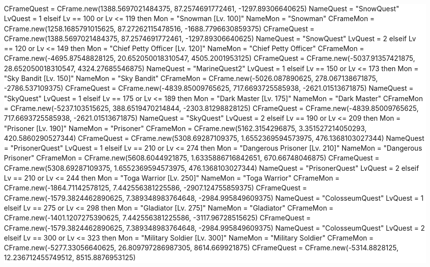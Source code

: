 CFrameQuest = CFrame.new(1388.5697021484375, 87.2574691772461, -1297.89306640625)
NameQuest = "SnowQuest"
LvQuest = 1
elseif Lv == 100 or Lv <= 119 then
Mon = "Snowman [Lv. 100]"
NameMon = "Snowman"
CFrameMon = CFrame.new(1258.1685791015625, 87.27262115478516, -1688.7796630859375)
CFrameQuest = CFrame.new(1388.5697021484375, 87.2574691772461, -1297.89306640625)
NameQuest = "SnowQuest"
LvQuest = 2
elseif Lv == 120 or Lv <= 149 then
Mon = "Chief Petty Officer [Lv. 120]"
NameMon = "Chief Petty Officer"
CFrameMon = CFrame.new(-4695.87548828125, 20.652050018310547, 4505.2001953125)
CFrameQuest = CFrame.new(-5037.91357421875, 28.652050018310547, 4324.27685546875)
NameQuest = "MarineQuest2"
LvQuest = 1
elseif Lv == 150 or Lv <= 173 then
Mon = "Sky Bandit [Lv. 150]"
NameMon = "Sky Bandit"
CFrameMon = CFrame.new(-5026.087890625, 278.067138671875, -2786.537109375)
CFrameQuest = CFrame.new(-4839.85009765625, 717.6693725585938, -2621.01513671875)
NameQuest = "SkyQuest"
LvQuest = 1
elseif Lv == 175 or Lv <= 189 then
Mon = "Dark Master [Lv. 175]"
NameMon = "Dark Master"
CFrameMon = CFrame.new(-5237.103515625, 388.6519470214844, -2303.81298828125)
CFrameQuest = CFrame.new(-4839.85009765625, 717.6693725585938, -2621.01513671875)
NameQuest = "SkyQuest"
LvQuest = 2
elseif Lv == 190 or Lv <= 209 then
Mon = "Prisoner [Lv. 190]"
NameMon = "Prisoner"
CFrameMon = CFrame.new(5162.3154296875, 3.351527214050293, 420.5860290527344)
CFrameQuest = CFrame.new(5308.69287109375, 1.6552369594573975, 476.1368103027344)
NameQuest = "PrisonerQuest"
LvQuest = 1
elseif Lv == 210 or Lv <= 274 then
Mon = "Dangerous Prisoner [Lv. 210]"
NameMon = "Dangerous Prisoner"
CFrameMon = CFrame.new(5608.6044921875, 1.6335886716842651, 670.66748046875)
CFrameQuest = CFrame.new(5308.69287109375, 1.6552369594573975, 476.1368103027344)
NameQuest = "PrisonerQuest"
LvQuest = 2
elseif Lv == 210 or Lv <= 244 then
Mon = "Toga Warrior [Lv. 250]"
NameMon = "Toga Warrior"
CFrameMon = CFrame.new(-1864.71142578125, 7.442556381225586, -2907.124755859375)
CFrameQuest = CFrame.new(-1579.3824462890625, 7.389348983764648, -2984.995849609375)
NameQuest = "ColosseumQuest"
LvQuest = 1
elseif Lv == 275 or Lv <= 298 then
Mon = "Gladiator [Lv. 275]"
NameMon = "Gladiator"
CFrameMon = CFrame.new(-1401.1207275390625, 7.442556381225586, -3117.96728515625)
CFrameQuest = CFrame.new(-1579.3824462890625, 7.389348983764648, -2984.995849609375)
NameQuest = "ColosseumQuest"
LvQuest = 2
elseif Lv == 300 or Lv <= 323 then
Mon = "Military Soldier [Lv. 300]"
NameMon = "Military Soldier"
CFrameMon = CFrame.new(-5277.33056640625, 26.809797286987305, 8614.669921875)
CFrameQuest = CFrame.new(-5314.8828125, 12.236712455749512, 8515.8876953125)